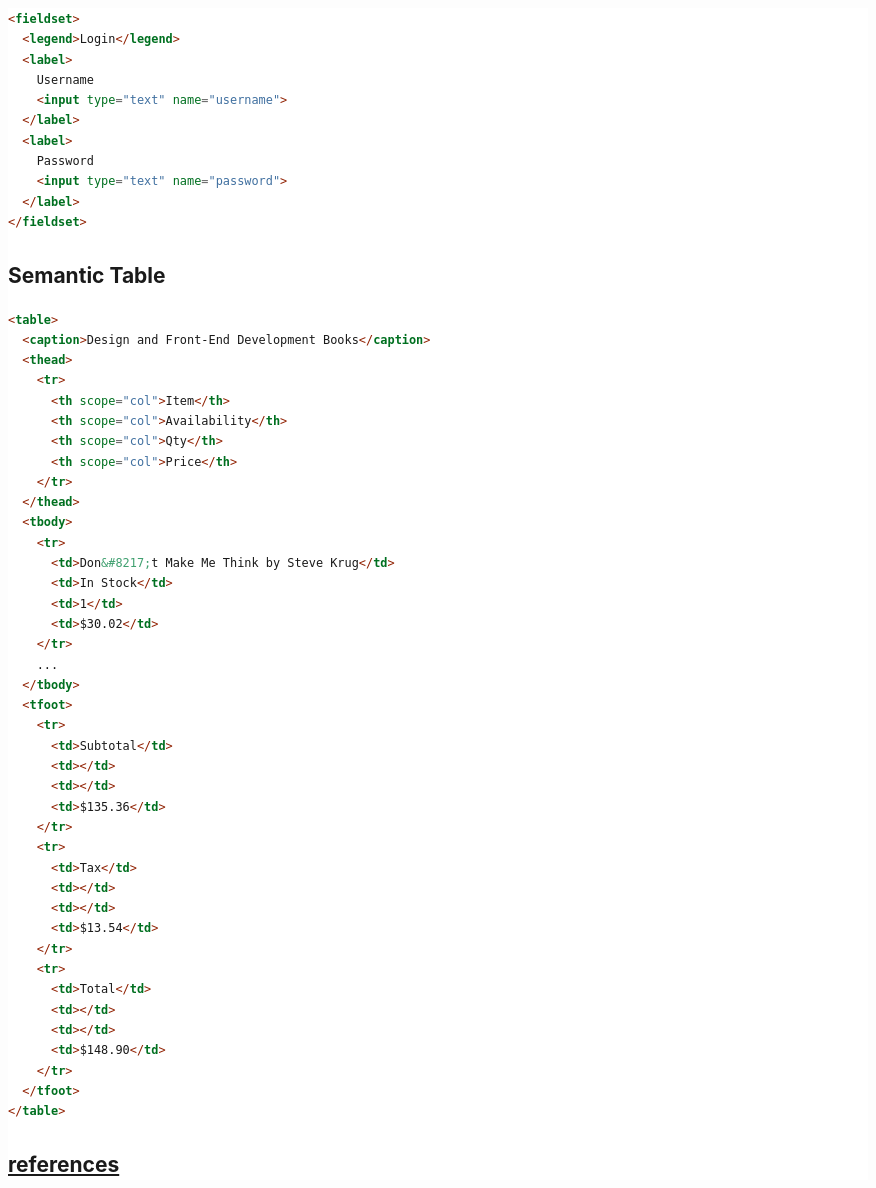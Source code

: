 ```html
<fieldset>
  <legend>Login</legend>
  <label>
    Username
    <input type="text" name="username">
  </label>
  <label>
    Password
    <input type="text" name="password">
  </label>
</fieldset>
```
## Semantic Table
```html
<table>
  <caption>Design and Front-End Development Books</caption>
  <thead>
    <tr>
      <th scope="col">Item</th>
      <th scope="col">Availability</th>
      <th scope="col">Qty</th>
      <th scope="col">Price</th>
    </tr>
  </thead>
  <tbody>
    <tr>
      <td>Don&#8217;t Make Me Think by Steve Krug</td>
      <td>In Stock</td>
      <td>1</td>
      <td>$30.02</td>
    </tr>
    ...
  </tbody>
  <tfoot>
    <tr>
      <td>Subtotal</td>
      <td></td>
      <td></td>
      <td>$135.36</td>
    </tr>
    <tr>
      <td>Tax</td>
      <td></td>
      <td></td>
      <td>$13.54</td>
    </tr>
    <tr>
      <td>Total</td>
      <td></td>
      <td></td>
      <td>$148.90</td>
    </tr>
  </tfoot>
</table>
```
## [references](https://learn.shayhowe.com/html-css/writing-your-best-code/)
